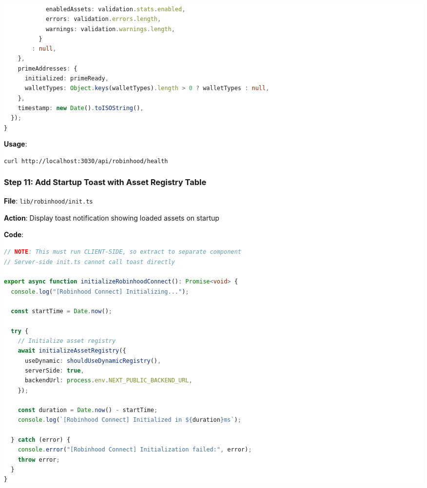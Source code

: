 ```typescript
            enabledAssets: validation.stats.enabled,
            errors: validation.errors.length,
            warnings: validation.warnings.length,
          }
        : null,
    },
    primeAddresses: {
      initialized: primeReady,
      walletTypes: Object.keys(walletTypes).length > 0 ? walletTypes : null,
    },
    timestamp: new Date().toISOString(),
  });
}
```

**Usage**:

```bash
curl http://localhost:3030/api/robinhood/health
```

### Step 11: Add Startup Toast with Asset Registry Table

**File**: `lib/robinhood/init.ts`

**Action**: Display toast notification showing loaded assets on startup

**Code**:

```typescript
// NOTE: This must run CLIENT-SIDE, so extract to separate component
// Server-side init.ts cannot call toast directly

export async function initializeRobinhoodConnect(): Promise<void> {
  console.log("[Robinhood Connect] Initializing...");

  const startTime = Date.now();

  try {
    // Initialize asset registry
    await initializeAssetRegistry({
      useDynamic: shouldUseDynamicRegistry(),
      serverSide: true,
      backendUrl: process.env.NEXT_PUBLIC_BACKEND_URL,
    });

    const duration = Date.now() - startTime;
    console.log(`[Robinhood Connect] Initialized in ${duration}ms`);

  } catch (error) {
    console.error("[Robinhood Connect] Initialization failed:", error);
    throw error;
  }
}
```
